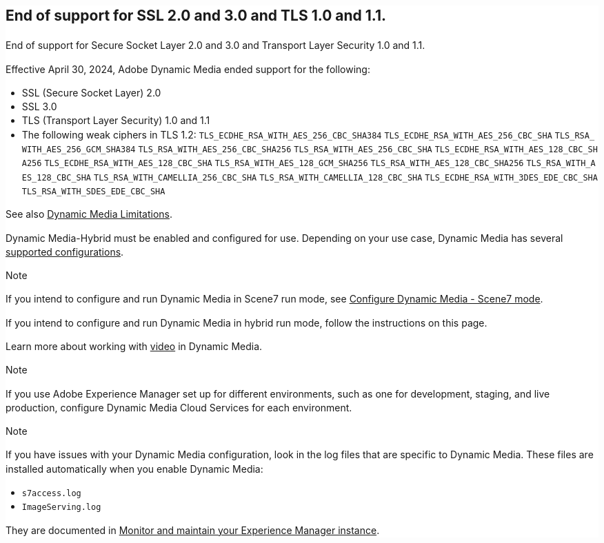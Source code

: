 
## End of support for SSL 2.0 and 3.0 and TLS 1.0 and 1.1.

End of support for Secure Socket Layer 2.0 and 3.0 and Transport Layer Security 1.0 and 1.1.

Effective April 30, 2024, Adobe Dynamic Media ended support for the following:

* SSL (Secure Socket Layer) 2.0
* SSL 3.0 
* TLS (Transport Layer Security) 1.0 and 1.1
* The following weak ciphers in TLS 1.2:
 `TLS_ECDHE_RSA_WITH_AES_256_CBC_SHA384`
 `TLS_ECDHE_RSA_WITH_AES_256_CBC_SHA`
 `TLS_RSA_WITH_AES_256_GCM_SHA384`
 `TLS_RSA_WITH_AES_256_CBC_SHA256`
 `TLS_RSA_WITH_AES_256_CBC_SHA`
 `TLS_ECDHE_RSA_WITH_AES_128_CBC_SHA256`
 `TLS_ECDHE_RSA_WITH_AES_128_CBC_SHA`
 `TLS_RSA_WITH_AES_128_GCM_SHA256`
 `TLS_RSA_WITH_AES_128_CBC_SHA256`
 `TLS_RSA_WITH_AES_128_CBC_SHA`
 `TLS_RSA_WITH_CAMELLIA_256_CBC_SHA`
 `TLS_RSA_WITH_CAMELLIA_128_CBC_SHA`
 `TLS_ECDHE_RSA_WITH_3DES_EDE_CBC_SHA`
 `TLS_RSA_WITH_SDES_EDE_CBC_SHA`

See also [Dynamic Media Limitations](/help/assets/limitations.md).




Dynamic Media-Hybrid must be enabled and configured for use. Depending on your use case, Dynamic Media has several [supported configurations](#supported-dynamic-media-configurations).

>[!NOTE]
>
>If you intend to configure and run Dynamic Media in Scene7 run mode, see [Configure Dynamic Media - Scene7 mode](/help/assets/config-dms7.md).
>
>If you intend to configure and run Dynamic Media in hybrid run mode, follow the instructions on this page.

Learn more about working with [video](/help/assets/video.md) in Dynamic Media.

>[!NOTE]
>
>If you use Adobe Experience Manager set up for different environments, such as one for development, staging, and live production, configure Dynamic Media Cloud Services for each environment.

>[!NOTE]
>
>If you have issues with your Dynamic Media configuration, look in the log files that are specific to Dynamic Media. These files are installed automatically when you enable Dynamic Media:
>
>* `s7access.log`
>* `ImageServing.log`
>
>They are documented in [Monitor and maintain your Experience Manager instance](/help/sites-deploying/monitoring-and-maintaining.md).
